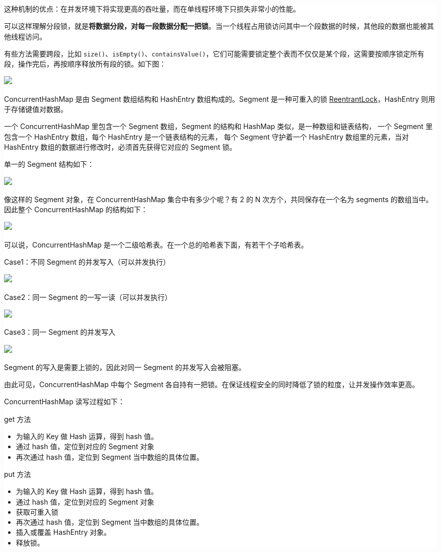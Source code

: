 这种机制的优点：在并发环境下将实现更高的吞吐量，而在单线程环境下只损失非常小的性能。

可以这样理解分段锁，就是**将数据分段，对每一段数据分配一把锁**。当一个线程占用锁访问其中一个段数据的时候，其他段的数据也能被其他线程访问。

有些方法需要跨段，比如 `size()`、`isEmpty()`、`containsValue()`，它们可能需要锁定整个表而不仅仅是某个段，这需要按顺序锁定所有段，操作完后，再按顺序释放所有段的锁。如下图：

![](https://cdn.tobebetterjavaer.com/stutymore/map-20230816155810.png)

ConcurrentHashMap 是由 Segment 数组结构和 HashEntry 数组构成的。Segment 是一种可重入的锁 [ReentrantLock](https://javabetter.cn/thread/reentrantLock.html)，HashEntry 则用于存储键值对数据。

一个 ConcurrentHashMap 里包含一个 Segment 数组，Segment 的结构和 HashMap 类似，是一种数组和链表结构， 一个 Segment 里包含一个 HashEntry 数组，每个 HashEntry 是一个链表结构的元素， 每个 Segment 守护着一个 HashEntry 数组里的元素，当对 HashEntry 数组的数据进行修改时，必须首先获得它对应的 Segment 锁。

单一的 Segment 结构如下：

![](https://cdn.tobebetterjavaer.com/stutymore/map-20230816160155.png)

像这样的 Segment 对象，在 ConcurrentHashMap 集合中有多少个呢？有 2 的 N 次方个，共同保存在一个名为 segments 的数组当中。 因此整个 ConcurrentHashMap 的结构如下：

![](https://cdn.tobebetterjavaer.com/stutymore/map-20230816160223.png)

可以说，ConcurrentHashMap 是一个二级哈希表。在一个总的哈希表下面，有若干个子哈希表。

Case1：不同 Segment 的并发写入（可以并发执行）

![](https://cdn.tobebetterjavaer.com/stutymore/map-20230816160301.png)

Case2：同一 Segment 的一写一读（可以并发执行）

![](https://cdn.tobebetterjavaer.com/stutymore/map-20230816160316.png)

Case3：同一 Segment 的并发写入

![](https://cdn.tobebetterjavaer.com/stutymore/map-20230816160331.png)

Segment 的写入是需要上锁的，因此对同一 Segment 的并发写入会被阻塞。

由此可见，ConcurrentHashMap 中每个 Segment 各自持有一把锁。在保证线程安全的同时降低了锁的粒度，让并发操作效率更高。

ConcurrentHashMap 读写过程如下：

get 方法

- 为输入的 Key 做 Hash 运算，得到 hash 值。
- 通过 hash 值，定位到对应的 Segment 对象
- 再次通过 hash 值，定位到 Segment 当中数组的具体位置。

put 方法

- 为输入的 Key 做 Hash 运算，得到 hash 值。
- 通过 hash 值，定位到对应的 Segment 对象
- 获取可重入锁
- 再次通过 hash 值，定位到 Segment 当中数组的具体位置。
- 插入或覆盖 HashEntry 对象。
- 释放锁。
